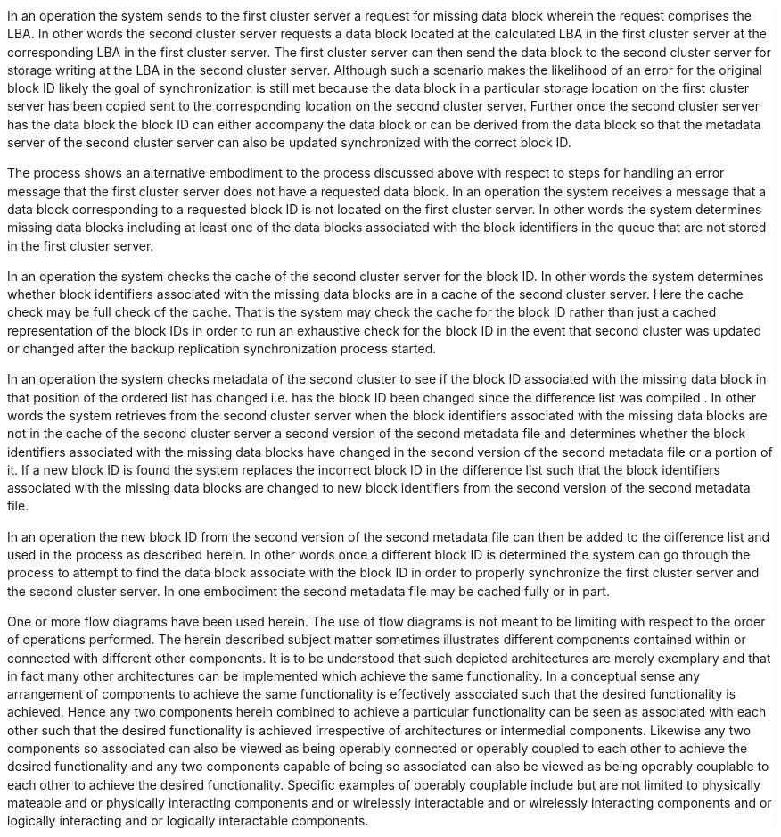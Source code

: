 In an operation the system sends to the first cluster server a request for missing data block wherein the request comprises the LBA. In other words the second cluster server requests a data block located at the calculated LBA in the first cluster server at the corresponding LBA in the first cluster server. The first cluster server can then send the data block to the second cluster server for storage writing at the LBA in the second cluster server. Although such a scenario makes the likelihood of an error for the original block ID likely the goal of synchronization is still met because the data block in a particular storage location on the first cluster server has been copied sent to the corresponding location on the second cluster server. Further once the second cluster server has the data block the block ID can either accompany the data block or can be derived from the data block so that the metadata server of the second cluster server can also be updated synchronized with the correct block ID.

The process shows an alternative embodiment to the process discussed above with respect to steps for handling an error message that the first cluster server does not have a requested data block. In an operation the system receives a message that a data block corresponding to a requested block ID is not located on the first cluster server. In other words the system determines missing data blocks including at least one of the data blocks associated with the block identifiers in the queue that are not stored in the first cluster server.

In an operation the system checks the cache of the second cluster server for the block ID. In other words the system determines whether block identifiers associated with the missing data blocks are in a cache of the second cluster server. Here the cache check may be full check of the cache. That is the system may check the cache for the block ID rather than just a cached representation of the block IDs in order to run an exhaustive check for the block ID in the event that second cluster was updated or changed after the backup replication synchronization process started.

In an operation the system checks metadata of the second cluster to see if the block ID associated with the missing data block in that position of the ordered list has changed i.e. has the block ID been changed since the difference list was compiled . In other words the system retrieves from the second cluster server when the block identifiers associated with the missing data blocks are not in the cache of the second cluster server a second version of the second metadata file and determines whether the block identifiers associated with the missing data blocks have changed in the second version of the second metadata file or a portion of it. If a new block ID is found the system replaces the incorrect block ID in the difference list such that the block identifiers associated with the missing data blocks are changed to new block identifiers from the second version of the second metadata file.

In an operation the new block ID from the second version of the second metadata file can then be added to the difference list and used in the process as described herein. In other words once a different block ID is determined the system can go through the process to attempt to find the data block associate with the block ID in order to properly synchronize the first cluster server and the second cluster server. In one embodiment the second metadata file may be cached fully or in part.

One or more flow diagrams have been used herein. The use of flow diagrams is not meant to be limiting with respect to the order of operations performed. The herein described subject matter sometimes illustrates different components contained within or connected with different other components. It is to be understood that such depicted architectures are merely exemplary and that in fact many other architectures can be implemented which achieve the same functionality. In a conceptual sense any arrangement of components to achieve the same functionality is effectively associated such that the desired functionality is achieved. Hence any two components herein combined to achieve a particular functionality can be seen as associated with each other such that the desired functionality is achieved irrespective of architectures or intermedial components. Likewise any two components so associated can also be viewed as being operably connected or operably coupled to each other to achieve the desired functionality and any two components capable of being so associated can also be viewed as being operably couplable to each other to achieve the desired functionality. Specific examples of operably couplable include but are not limited to physically mateable and or physically interacting components and or wirelessly interactable and or wirelessly interacting components and or logically interacting and or logically interactable components.
